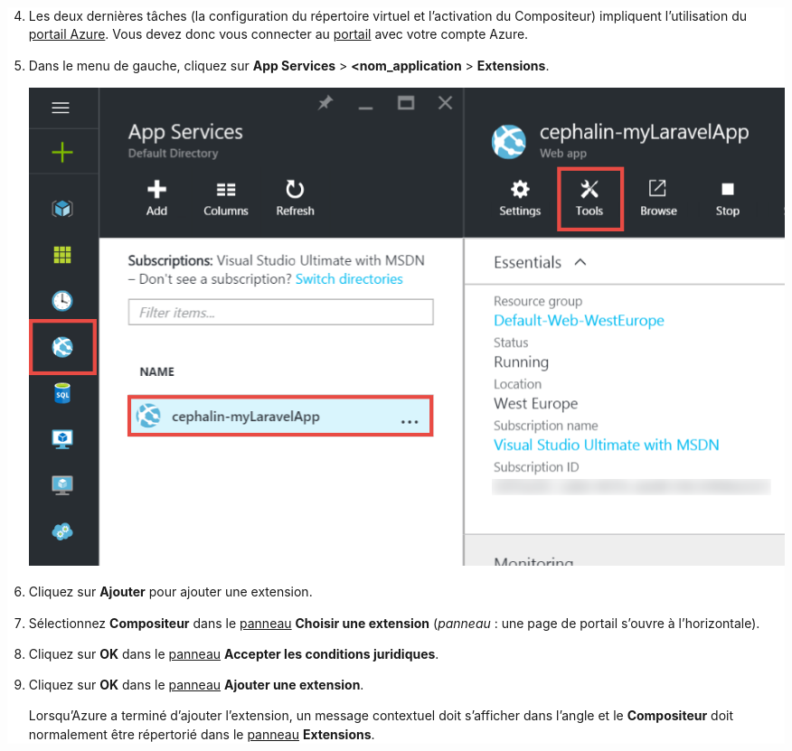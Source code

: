    > 
   > 
4. Les deux dernières tâches (la configuration du répertoire virtuel et l’activation du Compositeur) impliquent l’utilisation du [portail Azure](https://portal.azure.com). Vous devez donc vous connecter au [portail](https://portal.azure.com) avec votre compte Azure.
5. Dans le menu de gauche, cliquez sur **App Services** > **&lt;nom_application** > **Extensions**.
   
    ![Activer le Compositeur pour votre application PHP (Laravel) dans Azure](./media/app-service-web-php-get-started/configure-composer-tools.png)
   
6. Cliquez sur **Ajouter** pour ajouter une extension.
7. Sélectionnez **Compositeur** dans le [panneau](../azure-resource-manager/resource-group-portal.md#manage-resources) **Choisir une extension** (*panneau* : une page de portail s’ouvre à l’horizontale).
8. Cliquez sur **OK** dans le [panneau](../azure-resource-manager/resource-group-portal.md#manage-resources) **Accepter les conditions juridiques**. 
9. Cliquez sur **OK** dans le [panneau](../azure-resource-manager/resource-group-portal.md#manage-resources) **Ajouter une extension**.
   
    Lorsqu’Azure a terminé d’ajouter l’extension, un message contextuel doit s’afficher dans l’angle et le  **Compositeur** doit normalement être répertorié dans le [panneau](../azure-resource-manager/resource-group-portal.md#manage-resources) **Extensions**.
   